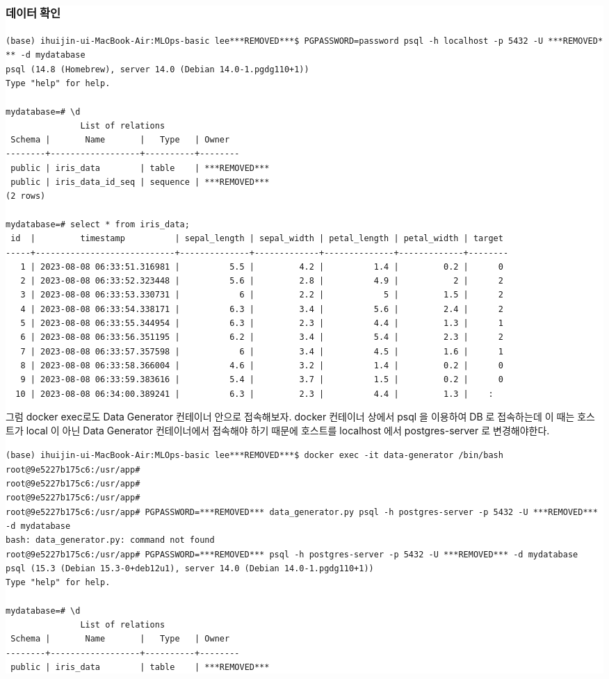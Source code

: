 ### 데이터 확인
```
(base) ihuijin-ui-MacBook-Air:MLOps-basic lee***REMOVED***$ PGPASSWORD=password psql -h localhost -p 5432 -U ***REMOVED*** -d mydatabase
psql (14.8 (Homebrew), server 14.0 (Debian 14.0-1.pgdg110+1))
Type "help" for help.

mydatabase=# \d
               List of relations
 Schema |       Name       |   Type   | Owner  
--------+------------------+----------+--------
 public | iris_data        | table    | ***REMOVED***
 public | iris_data_id_seq | sequence | ***REMOVED***
(2 rows)

mydatabase=# select * from iris_data;
 id  |         timestamp          | sepal_length | sepal_width | petal_length | petal_width | target 
-----+----------------------------+--------------+-------------+--------------+-------------+--------
   1 | 2023-08-08 06:33:51.316981 |          5.5 |         4.2 |          1.4 |         0.2 |      0
   2 | 2023-08-08 06:33:52.323448 |          5.6 |         2.8 |          4.9 |           2 |      2
   3 | 2023-08-08 06:33:53.330731 |            6 |         2.2 |            5 |         1.5 |      2
   4 | 2023-08-08 06:33:54.338171 |          6.3 |         3.4 |          5.6 |         2.4 |      2
   5 | 2023-08-08 06:33:55.344954 |          6.3 |         2.3 |          4.4 |         1.3 |      1
   6 | 2023-08-08 06:33:56.351195 |          6.2 |         3.4 |          5.4 |         2.3 |      2
   7 | 2023-08-08 06:33:57.357598 |            6 |         3.4 |          4.5 |         1.6 |      1
   8 | 2023-08-08 06:33:58.366004 |          4.6 |         3.2 |          1.4 |         0.2 |      0
   9 | 2023-08-08 06:33:59.383616 |          5.4 |         3.7 |          1.5 |         0.2 |      0
  10 | 2023-08-08 06:34:00.389241 |          6.3 |         2.3 |          4.4 |         1.3 |    :
```

그럼 docker exec로도 Data Generator 컨테이너 안으로 접속해보자.
docker 컨테이너 상에서 psql 을 이용하여 DB 로 접속하는데 이 때는 호스트가 local 이 아닌 Data Generator 컨테이너에서 접속해야 하기 때문에 호스트를 localhost 에서 postgres-server 로 변경해야한다.

```
(base) ihuijin-ui-MacBook-Air:MLOps-basic lee***REMOVED***$ docker exec -it data-generator /bin/bash
root@9e5227b175c6:/usr/app# 
root@9e5227b175c6:/usr/app# 
root@9e5227b175c6:/usr/app# 
root@9e5227b175c6:/usr/app# PGPASSWORD=***REMOVED*** data_generator.py psql -h postgres-server -p 5432 -U ***REMOVED*** -d mydatabase
bash: data_generator.py: command not found
root@9e5227b175c6:/usr/app# PGPASSWORD=***REMOVED*** psql -h postgres-server -p 5432 -U ***REMOVED*** -d mydatabase
psql (15.3 (Debian 15.3-0+deb12u1), server 14.0 (Debian 14.0-1.pgdg110+1))
Type "help" for help.

mydatabase=# \d
               List of relations
 Schema |       Name       |   Type   | Owner  
--------+------------------+----------+--------
 public | iris_data        | table    | ***REMOVED***
```